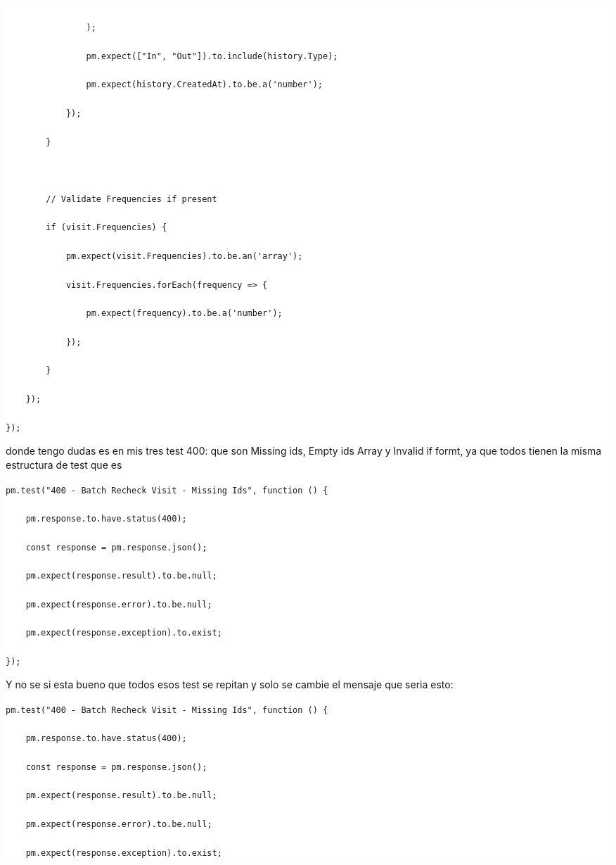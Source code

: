 ```

                );

                pm.expect(["In", "Out"]).to.include(history.Type);

                pm.expect(history.CreatedAt).to.be.a('number');

            });

        }

  

        // Validate Frequencies if present

        if (visit.Frequencies) {

            pm.expect(visit.Frequencies).to.be.an('array');

            visit.Frequencies.forEach(frequency => {

                pm.expect(frequency).to.be.a('number');

            });

        }

    });

});
```

donde tengo dudas es en mis tres test 400: que son Missing ids, Empty ids Array y Invalid if formt, ya que todos tienen la misma estructura de test que es 
```
pm.test("400 - Batch Recheck Visit - Missing Ids", function () {

    pm.response.to.have.status(400);

    const response = pm.response.json();

    pm.expect(response.result).to.be.null;

    pm.expect(response.error).to.be.null;

    pm.expect(response.exception).to.exist;

});
```

Y no se si esta bueno que todos esos test se repitan y solo se cambie el mensaje que seria esto: 
```
pm.test("400 - Batch Recheck Visit - Missing Ids", function () {

    pm.response.to.have.status(400);

    const response = pm.response.json();

    pm.expect(response.result).to.be.null;

    pm.expect(response.error).to.be.null;

    pm.expect(response.exception).to.exist;

```